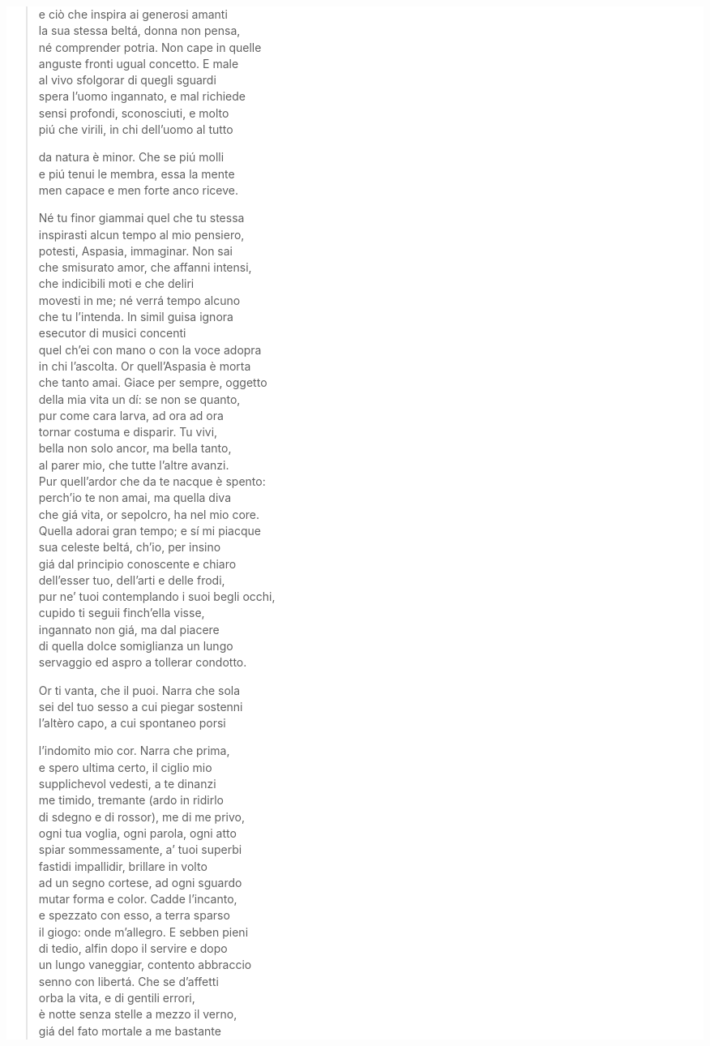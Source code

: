 > e ciò che inspira ai generosi amanti  
> la sua stessa beltá, donna non pensa,  
> né comprender potria. Non cape in quelle  
> anguste fronti ugual concetto. E male  
> al vivo sfolgorar di quegli sguardi  
> spera l’uomo ingannato, e mal richiede  
> sensi profondi, sconosciuti, e molto  
> piú che virili, in chi dell’uomo al tutto
> 
> da natura è minor. Che se piú molli  
> e piú tenui le membra, essa la mente  
> men capace e men forte anco riceve.
> 
> Né tu finor giammai quel che tu stessa  
> inspirasti alcun tempo al mio pensiero,  
> potesti, Aspasia, immaginar. Non sai  
> che smisurato amor, che affanni intensi,  
> che indicibili moti e che deliri  
> movesti in me; né verrá tempo alcuno  
> che tu l’intenda. In simil guisa ignora  
> esecutor di musici concenti  
> quel ch’ei con mano o con la voce adopra  
> in chi l’ascolta. Or quell’Aspasia è morta  
> che tanto amai. Giace per sempre, oggetto  
> della mia vita un dí: se non se quanto,  
> pur come cara larva, ad ora ad ora  
> tornar costuma e disparir. Tu vivi,  
> bella non solo ancor, ma bella tanto,  
> al parer mio, che tutte l’altre avanzi.  
> Pur quell’ardor che da te nacque è spento:  
> perch’io te non amai, ma quella diva  
> che giá vita, or sepolcro, ha nel mio core.  
> Quella adorai gran tempo; e sí mi piacque  
> sua celeste beltá, ch’io, per insino  
> giá dal principio conoscente e chiaro  
> dell’esser tuo, dell’arti e delle frodi,  
> pur ne’ tuoi contemplando i suoi begli occhi,  
> cupido ti seguii finch’ella visse,  
> ingannato non giá, ma dal piacere  
> di quella dolce somiglianza un lungo  
> servaggio ed aspro a tollerar condotto.
> 
> Or ti vanta, che il puoi. Narra che sola  
> sei del tuo sesso a cui piegar sostenni  
> l’altèro capo, a cui spontaneo porsi
> 
> l’indomito mio cor. Narra che prima,  
> e spero ultima certo, il ciglio mio  
> supplichevol vedesti, a te dinanzi  
> me timido, tremante (ardo in ridirlo  
> di sdegno e di rossor), me di me privo,  
> ogni tua voglia, ogni parola, ogni atto  
> spiar sommessamente, a’ tuoi superbi  
> fastidi impallidir, brillare in volto  
> ad un segno cortese, ad ogni sguardo  
> mutar forma e color. Cadde l’incanto,  
> e spezzato con esso, a terra sparso  
> il giogo: onde m’allegro. E sebben pieni  
> di tedio, alfin dopo il servire e dopo  
> un lungo vaneggiar, contento abbraccio  
> senno con libertá. Che se d’affetti  
> orba la vita, e di gentili errori,  
> è notte senza stelle a mezzo il verno,  
> giá del fato mortale a me bastante  
